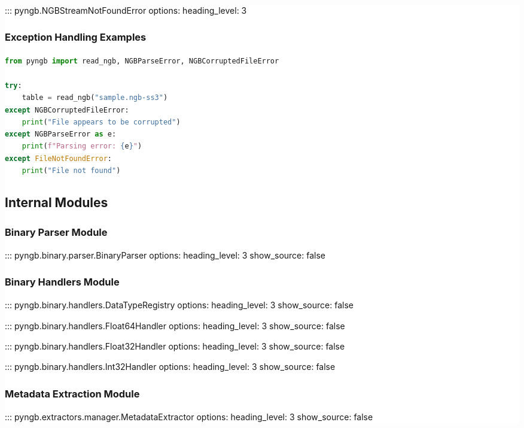 ::: pyngb.NGBStreamNotFoundError
    options:
      heading_level: 3

### Exception Handling Examples

```python
from pyngb import read_ngb, NGBParseError, NGBCorruptedFileError

try:
    table = read_ngb("sample.ngb-ss3")
except NGBCorruptedFileError:
    print("File appears to be corrupted")
except NGBParseError as e:
    print(f"Parsing error: {e}")
except FileNotFoundError:
    print("File not found")
```

## Internal Modules

### Binary Parser Module

::: pyngb.binary.parser.BinaryParser
    options:
      heading_level: 3
      show_source: false

### Binary Handlers Module

::: pyngb.binary.handlers.DataTypeRegistry
    options:
      heading_level: 3
      show_source: false

::: pyngb.binary.handlers.Float64Handler
        options:
            heading_level: 3
            show_source: false

::: pyngb.binary.handlers.Float32Handler
        options:
            heading_level: 3
            show_source: false

::: pyngb.binary.handlers.Int32Handler
        options:
            heading_level: 3
            show_source: false

### Metadata Extraction Module

::: pyngb.extractors.manager.MetadataExtractor
    options:
      heading_level: 3
      show_source: false

